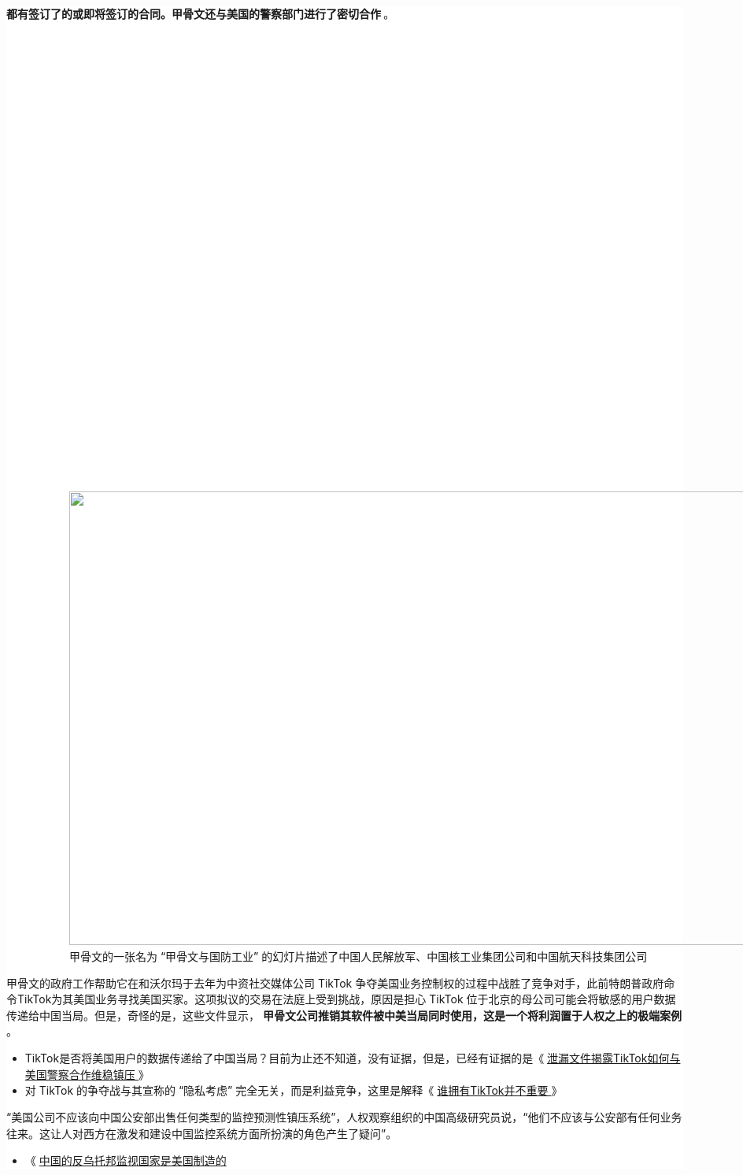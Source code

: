    <strong class="markup--strong markup--p-strong">
    都有签订了的或即将签订的合同。甲骨文还与美国的警察部门进行了密切合作
   </strong>
   。
  </p>
  <figure class="graf graf--figure">
   <p>
    <figure class="wp-caption aligncenter" style="width: 1024px">
     <img alt="" class="graf-image jetpack-lazy-image" data-height="576" data-image-id="0*h_pYGS7oKXxTIs1C" data-lazy-src="https://cdn-images-1.medium.com/max/1067/0*h_pYGS7oKXxTIs1C?is-pending-load=1" data-width="1024" height="576" src="https://cdn-images-1.medium.com/max/1067/0*h_pYGS7oKXxTIs1C" srcset="data:image/gif;base64,R0lGODlhAQABAIAAAAAAAP///yH5BAEAAAAALAAAAAABAAEAAAIBRAA7" width="1024"/>
     <noscript>
      <img alt="" class="graf-image" data-height="576" data-image-id="0*h_pYGS7oKXxTIs1C" data-width="1024" height="576" src="https://cdn-images-1.medium.com/max/1067/0*h_pYGS7oKXxTIs1C" width="1024"/>
     </noscript>
     <figcaption class="wp-caption-text">
      甲骨文的一张名为 “甲骨文与国防工业” 的幻灯片描述了中国人民解放军、中国核工业集团公司和中国航天科技集团公司
     </figcaption>
    </figure>
   </p>
  </figure>
  <p class="graf graf--p">
   甲骨文的政府工作帮助它在和沃尔玛于去年为中资社交媒体公司 TikTok 争夺美国业务控制权的过程中战胜了竞争对手，此前特朗普政府命令TikTok为其美国业务寻找美国买家。这项拟议的交易在法庭上受到挑战，原因是担心 TikTok 位于北京的母公司可能会将敏感的用户数据传递给中国当局。但是，奇怪的是，这些文件显示，
   <strong class="markup--strong markup--p-strong">
    甲骨文公司推销其软件被中美当局同时使用，这是一个将利润置于人权之上的极端案例
   </strong>
   。
  </p>
  <ul class="postList">
   <li class="graf graf--li">
    TikTok是否将美国用户的数据传递给了中国当局？目前为止还不知道，没有证据，但是，已经有证据的是《
    <a class="markup--anchor markup--li-anchor" data-href="https://www.iyouport.org/%e6%b3%84%e6%bc%8f%e6%96%87%e4%bb%b6%e6%8f%ad%e9%9c%b2tiktok%e5%a6%82%e4%bd%95%e4%b8%8e%e7%be%8e%e5%9b%bd%e8%ad%a6%e5%af%9f%e5%90%88%e4%bd%9c%e7%bb%b4%e7%a8%b3%e9%95%87%e5%8e%8b/" href="https://www.iyouport.org/%e6%b3%84%e6%bc%8f%e6%96%87%e4%bb%b6%e6%8f%ad%e9%9c%b2tiktok%e5%a6%82%e4%bd%95%e4%b8%8e%e7%be%8e%e5%9b%bd%e8%ad%a6%e5%af%9f%e5%90%88%e4%bd%9c%e7%bb%b4%e7%a8%b3%e9%95%87%e5%8e%8b/" rel="noopener" target="_blank">
     泄漏文件揭露TikTok如何与美国警察合作维稳镇压
    </a>
    》
   </li>
   <li class="graf graf--li">
    对 TikTok 的争夺战与其宣称的 “隐私考虑” 完全无关，而是利益竞争，这里是解释《
    <a class="markup--anchor markup--li-anchor" data-href="https://www.iyouport.org/%e8%b0%81%e6%8b%a5%e6%9c%89tiktok%e5%b9%b6%e4%b8%8d%e9%87%8d%e8%a6%81/" href="https://www.iyouport.org/%e8%b0%81%e6%8b%a5%e6%9c%89tiktok%e5%b9%b6%e4%b8%8d%e9%87%8d%e8%a6%81/" rel="noopener" target="_blank">
     谁拥有TikTok并不重要
    </a>
    》
   </li>
  </ul>
  <p class="graf graf--p graf--startsWithDoubleQuote">
   “美国公司不应该向中国公安部出售任何类型的监控预测性镇压系统”，人权观察组织的中国高级研究员说，“他们不应该与公安部有任何业务往来。这让人对西方在激发和建设中国监控系统方面所扮演的角色产生了疑问”。
  </p>
  <ul class="postList">
   <li class="graf graf--li">
    《
    <a class="markup--anchor markup--li-anchor" data-href="https://www.iyouport.org/%e4%b8%ad%e5%9b%bd%e7%9a%84%e5%8f%8d%e4%b9%8c%e6%89%98%e9%82%a6%e7%9b%91%e8%a7%86%e5%9b%bd%e5%ae%b6%e6%98%af%e7%be%8e%e5%9b%bd%e5%88%b6%e9%80%a0%e7%9a%84/" href="https://www.iyouport.org/%e4%b8%ad%e5%9b%bd%e7%9a%84%e5%8f%8d%e4%b9%8c%e6%89%98%e9%82%a6%e7%9b%91%e8%a7%86%e5%9b%bd%e5%ae%b6%e6%98%af%e7%be%8e%e5%9b%bd%e5%88%b6%e9%80%a0%e7%9a%84/" rel="noopener" target="_blank">
     中国的反乌托邦监视国家是美国制造的
    </a>